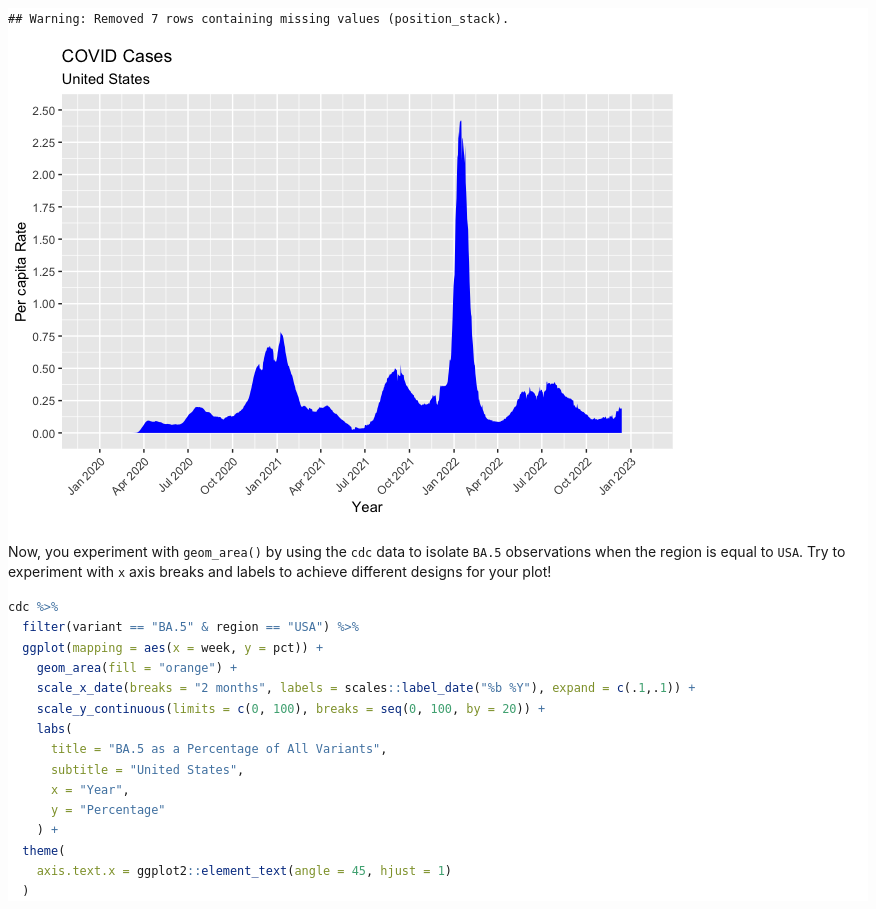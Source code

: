     ## Warning: Removed 7 rows containing missing values (position_stack).

![](data-skills-05-complete_files/figure-gfm/cases-area-complete-1.png)

Now, you experiment with `geom_area()` by using the `cdc` data to
isolate `BA.5` observations when the region is equal to `USA`. Try to
experiment with `x` axis breaks and labels to achieve different designs
for your plot!

``` r
cdc %>%
  filter(variant == "BA.5" & region == "USA") %>%
  ggplot(mapping = aes(x = week, y = pct)) +
    geom_area(fill = "orange") +
    scale_x_date(breaks = "2 months", labels = scales::label_date("%b %Y"), expand = c(.1,.1)) + 
    scale_y_continuous(limits = c(0, 100), breaks = seq(0, 100, by = 20)) +
    labs(
      title = "BA.5 as a Percentage of All Variants",
      subtitle = "United States",
      x = "Year",
      y = "Percentage"
    ) +
  theme(
    axis.text.x = ggplot2::element_text(angle = 45, hjust = 1)
  )
```

